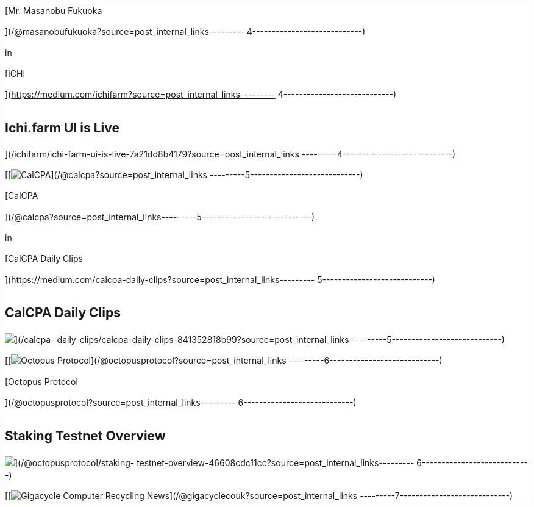 [Mr. Masanobu Fukuoka

](/@masanobufukuoka?source=post_internal_links---------
4----------------------------)

in

[ICHI

](https://medium.com/ichifarm?source=post_internal_links---------
4----------------------------)

## Ichi.farm UI is Live

](/ichifarm/ichi-farm-ui-is-live-7a21dd8b4179?source=post_internal_links
---------4----------------------------)

[[![CalCPA](https://miro.medium.com/fit/c/40/40/1*l3MMtJnRAkuRftD_X7HW0A.png)](/@calcpa?source=post_internal_links
---------5----------------------------)

[CalCPA

](/@calcpa?source=post_internal_links---------5----------------------------)

in

[CalCPA Daily Clips

](https://medium.com/calcpa-daily-clips?source=post_internal_links---------
5----------------------------)

## CalCPA Daily Clips

![](https://miro.medium.com/focal/112/112/50/50/1*xJ6jxUCaiV9b8MPuYiLbKw.png)](/calcpa-
daily-clips/calcpa-daily-clips-841352818b99?source=post_internal_links
---------5----------------------------)

[[![Octopus
Protocol](https://miro.medium.com/fit/c/40/40/1*35LveIVsuSBQkgmYBa5D0g.jpeg)](/@octopusprotocol?source=post_internal_links
---------6----------------------------)

[Octopus Protocol

](/@octopusprotocol?source=post_internal_links---------
6----------------------------)

## Staking Testnet Overview

![](https://miro.medium.com/focal/112/112/50/50/1*2_xOyru2eQlMBeqy9WcucA.png)](/@octopusprotocol/staking-
testnet-overview-46608cdc11cc?source=post_internal_links---------
6----------------------------)

[[![Gigacycle Computer Recycling
News](https://miro.medium.com/fit/c/40/40/1*xnkw0MT4CHLgOdMtgA5VIg.png)](/@gigacyclecouk?source=post_internal_links
---------7----------------------------)
